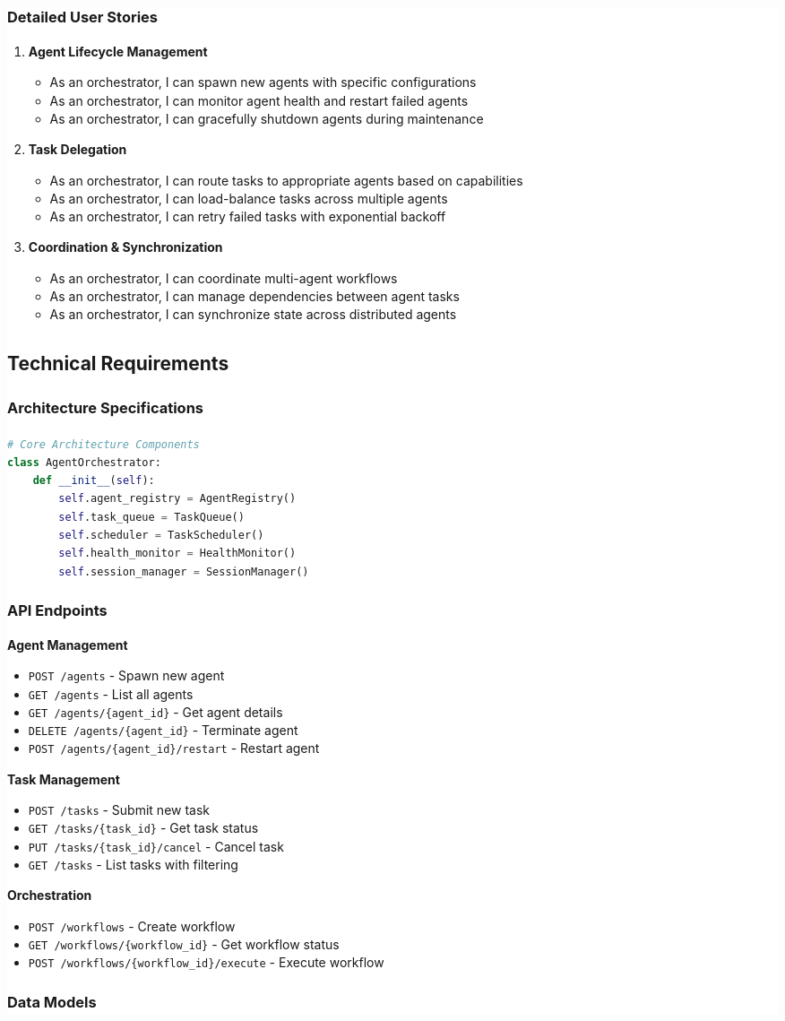 ### Detailed User Stories
1. **Agent Lifecycle Management**
   - As an orchestrator, I can spawn new agents with specific configurations
   - As an orchestrator, I can monitor agent health and restart failed agents
   - As an orchestrator, I can gracefully shutdown agents during maintenance

2. **Task Delegation**
   - As an orchestrator, I can route tasks to appropriate agents based on capabilities
   - As an orchestrator, I can load-balance tasks across multiple agents
   - As an orchestrator, I can retry failed tasks with exponential backoff

3. **Coordination & Synchronization**
   - As an orchestrator, I can coordinate multi-agent workflows
   - As an orchestrator, I can manage dependencies between agent tasks
   - As an orchestrator, I can synchronize state across distributed agents

## Technical Requirements

### Architecture Specifications

```python
# Core Architecture Components
class AgentOrchestrator:
    def __init__(self):
        self.agent_registry = AgentRegistry()
        self.task_queue = TaskQueue() 
        self.scheduler = TaskScheduler()
        self.health_monitor = HealthMonitor()
        self.session_manager = SessionManager()
```

### API Endpoints

**Agent Management**
- `POST /agents` - Spawn new agent
- `GET /agents` - List all agents
- `GET /agents/{agent_id}` - Get agent details
- `DELETE /agents/{agent_id}` - Terminate agent
- `POST /agents/{agent_id}/restart` - Restart agent

**Task Management**
- `POST /tasks` - Submit new task
- `GET /tasks/{task_id}` - Get task status
- `PUT /tasks/{task_id}/cancel` - Cancel task
- `GET /tasks` - List tasks with filtering

**Orchestration**
- `POST /workflows` - Create workflow
- `GET /workflows/{workflow_id}` - Get workflow status
- `POST /workflows/{workflow_id}/execute` - Execute workflow

### Data Models
